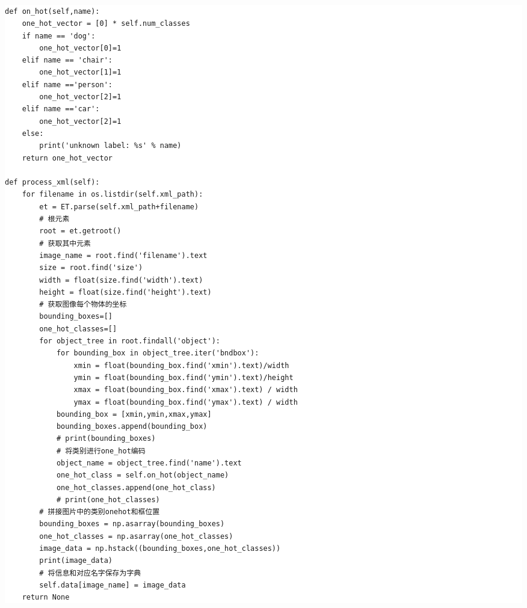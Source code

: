     def on_hot(self,name):
        one_hot_vector = [0] * self.num_classes
        if name == 'dog':
            one_hot_vector[0]=1
        elif name == 'chair':
            one_hot_vector[1]=1
        elif name =='person':
            one_hot_vector[2]=1
        elif name =='car':
            one_hot_vector[2]=1
        else:
            print('unknown label: %s' % name)
        return one_hot_vector

    def process_xml(self):
        for filename in os.listdir(self.xml_path):
            et = ET.parse(self.xml_path+filename)
            # 根元素
            root = et.getroot()
            # 获取其中元素
            image_name = root.find('filename').text
            size = root.find('size')
            width = float(size.find('width').text)
            height = float(size.find('height').text)
            # 获取图像每个物体的坐标
            bounding_boxes=[]
            one_hot_classes=[]
            for object_tree in root.findall('object'):
                for bounding_box in object_tree.iter('bndbox'):
                    xmin = float(bounding_box.find('xmin').text)/width
                    ymin = float(bounding_box.find('ymin').text)/height
                    xmax = float(bounding_box.find('xmax').text) / width
                    ymax = float(bounding_box.find('ymax').text) / width
                bounding_box = [xmin,ymin,xmax,ymax]
                bounding_boxes.append(bounding_box)
                # print(bounding_boxes)
                # 将类别进行one_hot编码
                object_name = object_tree.find('name').text
                one_hot_class = self.on_hot(object_name)
                one_hot_classes.append(one_hot_class)
                # print(one_hot_classes)
            # 拼接图片中的类别onehot和框位置
            bounding_boxes = np.asarray(bounding_boxes)
            one_hot_classes = np.asarray(one_hot_classes)
            image_data = np.hstack((bounding_boxes,one_hot_classes))
            print(image_data)
            # 将信息和对应名字保存为字典
            self.data[image_name] = image_data
        return None
